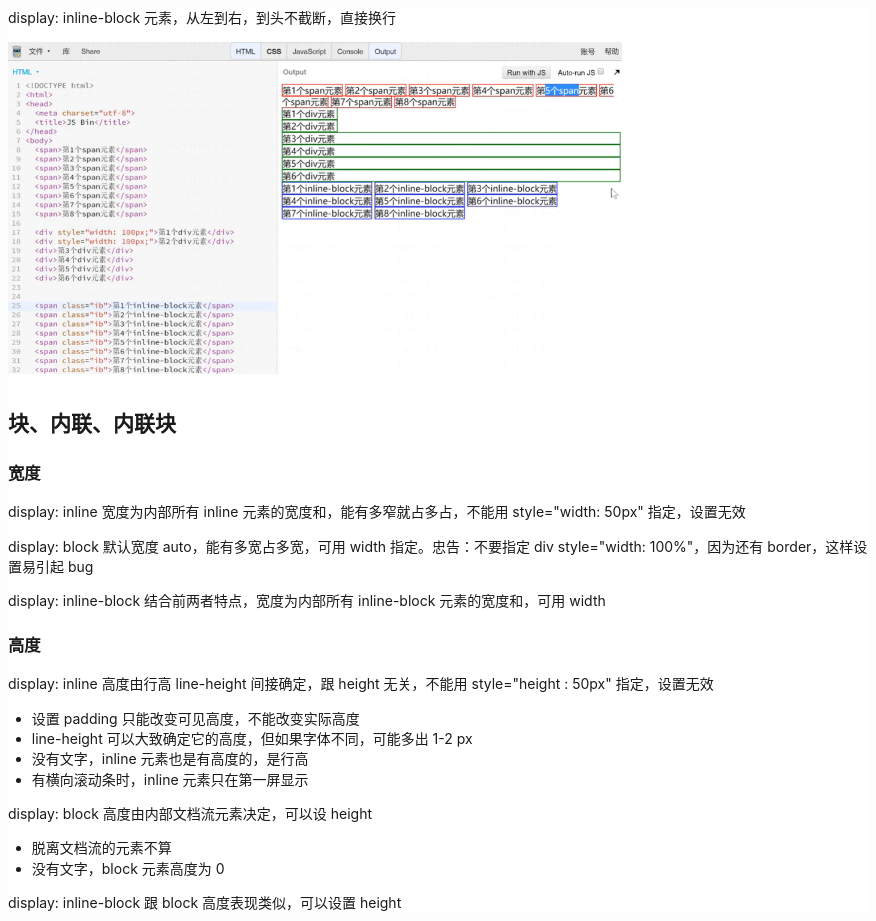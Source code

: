 display: inline-block 元素，从左到右，到头不截断，直接换行

<img src=".\img\文档流.png" style="zoom:60%;" />

## 块、内联、内联块

### 宽度

display: inline 宽度为内部所有 inline 元素的宽度和，能有多窄就占多占，不能用 style="width: 50px" 指定，设置无效

display: block 默认宽度 auto，能有多宽占多宽，可用 width 指定。忠告：不要指定 div  style="width: 100%"，因为还有 border，这样设置易引起 bug

display: inline-block 结合前两者特点，宽度为内部所有 inline-block 元素的宽度和，可用 width

### 高度

display: inline 高度由行高 line-height 间接确定，跟 height 无关，不能用 style="height : 50px" 指定，设置无效

- 设置 padding 只能改变可见高度，不能改变实际高度
- line-height 可以大致确定它的高度，但如果字体不同，可能多出 1-2 px
- 没有文字，inline 元素也是有高度的，是行高
- 有横向滚动条时，inline 元素只在第一屏显示

display: block 高度由内部文档流元素决定，可以设 height

- 脱离文档流的元素不算
- 没有文字，block 元素高度为 0

display: inline-block 跟 block 高度表现类似，可以设置 height

